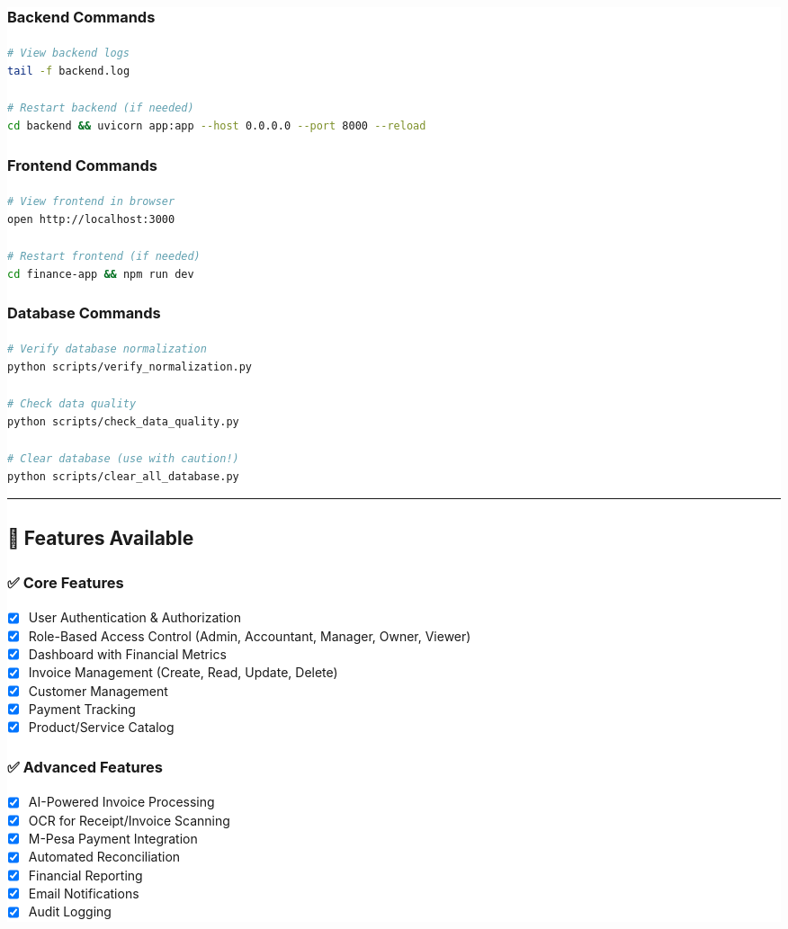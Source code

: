 ### Backend Commands
```bash
# View backend logs
tail -f backend.log

# Restart backend (if needed)
cd backend && uvicorn app:app --host 0.0.0.0 --port 8000 --reload
```

### Frontend Commands
```bash
# View frontend in browser
open http://localhost:3000

# Restart frontend (if needed)
cd finance-app && npm run dev
```

### Database Commands
```bash
# Verify database normalization
python scripts/verify_normalization.py

# Check data quality
python scripts/check_data_quality.py

# Clear database (use with caution!)
python scripts/clear_all_database.py
```

---

## 🎨 Features Available

### ✅ Core Features
- [x] User Authentication & Authorization
- [x] Role-Based Access Control (Admin, Accountant, Manager, Owner, Viewer)
- [x] Dashboard with Financial Metrics
- [x] Invoice Management (Create, Read, Update, Delete)
- [x] Customer Management
- [x] Payment Tracking
- [x] Product/Service Catalog

### ✅ Advanced Features
- [x] AI-Powered Invoice Processing
- [x] OCR for Receipt/Invoice Scanning
- [x] M-Pesa Payment Integration
- [x] Automated Reconciliation
- [x] Financial Reporting
- [x] Email Notifications
- [x] Audit Logging
